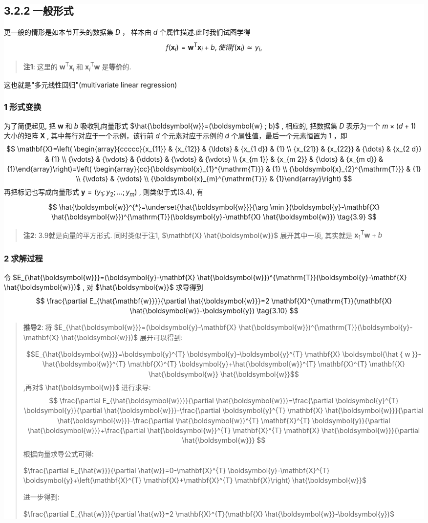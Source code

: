 

## 3.2.2 一般形式

更一般的情形是如本节开头的数据集 $D$ ， 样本由 $d$ 个属性描述.此时我们试图学得 
$$
f\left(\boldsymbol{x}_{i}\right)=\boldsymbol{w}^{\mathrm{T}} \boldsymbol{x}_{i}+b, 使得f\left(\boldsymbol{x}_{i}\right) \simeq y_{i},
$$

> **注1**: 这里的 $\boldsymbol{w}^{\mathrm{T}} \boldsymbol{x}_{i}$ 和 $\boldsymbol{x}_{i}^{\mathrm{T}} \boldsymbol{w}$ 是**等价**的.

这也就是"多元线性回归"(multivariate linear regression)

### 1 形式变换

为了简便起见, 把 $\boldsymbol{w}$ 和 $b$ 吸收乳向量形式 $\hat{\boldsymbol{w}}=(\boldsymbol{w} ; b)$ , 相应的, 把数据集 $D$ 表示为一个 $m \times(d+1)$ 大小的矩阵 $\mathbf{X}$ , 其中每行对应于一个示例，该行前 $d$ 个元素对应于示例的 $d$ 个属性值，最后一个元素恒置为 1 ，即 
$$
\mathbf{X}=\left( \begin{array}{ccccc}{x_{11}} & {x_{12}} & {\ldots} & {x_{1 d}} & {1} \\ {x_{21}} & {x_{22}} & {\dots} & {x_{2 d}} & {1} \\ {\vdots} & {\vdots} & {\ddots} & {\vdots} & {\vdots} \\ {x_{m 1}} & {x_{m 2}} & {\dots} & {x_{m d}} & {1}\end{array}\right)=\left( \begin{array}{cc}{\boldsymbol{x}_{1}^{\mathrm{T}}} & {1} \\ {\boldsymbol{x}_{2}^{\mathrm{T}}} & {1} \\ {\vdots} & {\vdots} \\ {\boldsymbol{x}_{m}^{\mathrm{T}}} & {1}\end{array}\right)
$$
再把标记也写成向量形式 $\boldsymbol{y}=\left(y_{1} ; y_{2} ; \ldots ; y_{m}\right)$ , 则类似于式(3.4), 有
$$
\hat{\boldsymbol{w}}^{*}=\underset{\hat{\boldsymbol{w}}}{\arg \min }(\boldsymbol{y}-\mathbf{X} \hat{\boldsymbol{w}})^{\mathrm{T}}(\boldsymbol{y}-\mathbf{X} \hat{\boldsymbol{w}}) \tag{3.9}
$$

> **注2**:  3.9就是向量的平方形式. 同时类似于注1, $\mathbf{X} \hat{\boldsymbol{w}}$ 展开其中一项, 其实就是 $\boldsymbol{x}_{1}^{\mathrm{T}} \boldsymbol{w}+b$

### 2 求解过程

令 $E_{\hat{\boldsymbol{w}}}=(\boldsymbol{y}-\mathbf{X} \hat{\boldsymbol{w}})^{\mathrm{T}}(\boldsymbol{y}-\mathbf{X} \hat{\boldsymbol{w}})$ , 对 $\hat{\boldsymbol{w}}$ 求导得到
$$
\frac{\partial E_{\hat{\mathbf{w}}}}{\partial \hat{\boldsymbol{w}}}=2 \mathbf{X}^{\mathrm{T}}(\mathbf{X} \hat{\boldsymbol{w}}-\boldsymbol{y}) \tag{3.10}
$$

> **推导2**: 将 $E_{\hat{\boldsymbol{w}}}=(\boldsymbol{y}-\mathbf{X} \hat{\boldsymbol{w}})^{\mathrm{T}}(\boldsymbol{y}-\mathbf{X} \hat{\boldsymbol{w}})$ 展开可以得到:
>
> $$E_{\hat{\boldsymbol{w}}}=\boldsymbol{y}^{T} \boldsymbol{y}-\boldsymbol{y}^{T} \mathbf{X} \boldsymbol{\hat { w }}-\hat{\boldsymbol{w}}^{T} \mathbf{X}^{T} \boldsymbol{y}+\hat{\boldsymbol{w}}^{T} \mathbf{X}^{T} \mathbf{X} \hat{\boldsymbol{w}} \hat{\boldsymbol{w}}$$ ,再对$ \hat{\boldsymbol{w}}$ 进行求导:
> $$
> \frac{\partial E_{\hat{\boldsymbol{w}}}}{\partial \hat{\boldsymbol{w}}}=\frac{\partial \boldsymbol{y}^{T} \boldsymbol{y}}{\partial \hat{\boldsymbol{w}}}-\frac{\partial \boldsymbol{y}^{T} \mathbf{X} \hat{\boldsymbol{w}}}{\partial \hat{\boldsymbol{w}}}-\frac{\partial \hat{\boldsymbol{w}}^{T} \mathbf{X}^{T} \boldsymbol{y}}{\partial \hat{\boldsymbol{w}}}+\frac{\partial \hat{\boldsymbol{w}}^{T} \mathbf{X}^{T} \mathbf{X} \hat{\boldsymbol{w}}}{\partial \hat{\boldsymbol{w}}}
> $$
> 根据向量求导公式可得:
>
> $\frac{\partial E_{\hat{w}}}{\partial \hat{w}}=0-\mathbf{X}^{T} \boldsymbol{y}-\mathbf{X}^{T} \boldsymbol{y}+\left(\mathbf{X}^{T} \mathbf{X}+\mathbf{X}^{T} \mathbf{X}\right) \hat{\boldsymbol{w}}$
>
> 进一步得到:
>
> $\frac{\partial E_{\hat{w}}}{\partial \hat{w}}=2 \mathbf{X}^{T}(\mathbf{X} \hat{\boldsymbol{w}}-\boldsymbol{y})$